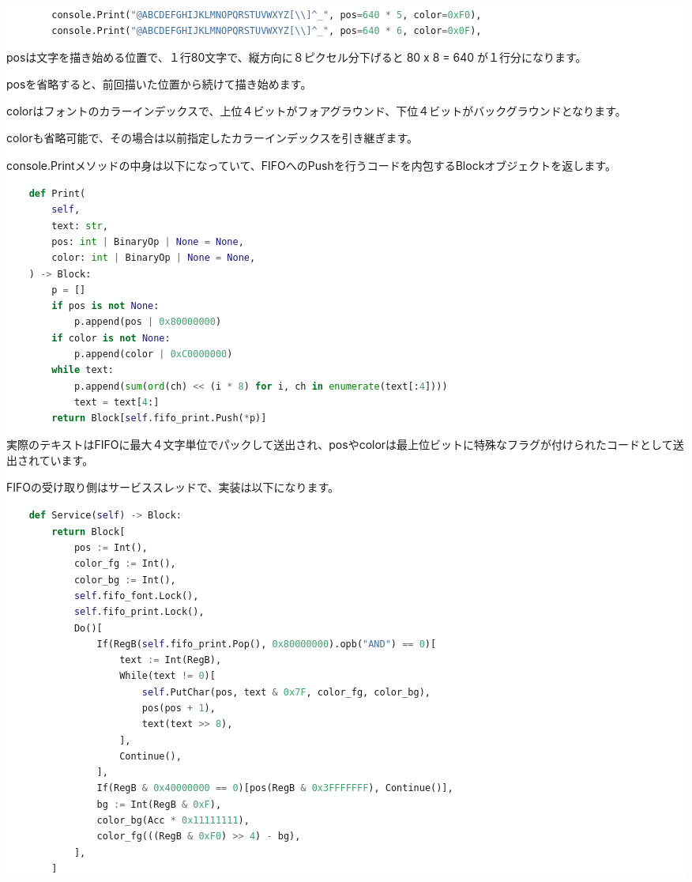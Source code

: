 ~~~ py
        console.Print("@ABCDEFGHIJKLMNOPQRSTUVWXYZ[\\]^_", pos=640 * 5, color=0xF0),
        console.Print("@ABCDEFGHIJKLMNOPQRSTUVWXYZ[\\]^_", pos=640 * 6, color=0x0F),
~~~

posは文字を描き始める位置で、１行80文字で、縦方向に８ピクセル分下げると 80 x 8 = 640 が１行分になります。

posを省略すると、前回描いた位置から続けて描き始めます。

colorはフォントのカラーインデックスで、上位４ビットがフォアグラウンド、下位４ビットがバックグラウンドとなります。

colorも省略可能で、その場合は以前指定したカラーインデックスを引き継ぎます。

console.Printメソッドの中身は以下になっていて、FIFOへのPushを行うコードを内包するBlockオブジェクトを返します。

~~~ py
    def Print(
        self,
        text: str,
        pos: int | BinaryOp | None = None,
        color: int | BinaryOp | None = None,
    ) -> Block:
        p = []
        if pos is not None:
            p.append(pos | 0x80000000)
        if color is not None:
            p.append(color | 0xC0000000)
        while text:
            p.append(sum(ord(ch) << (i * 8) for i, ch in enumerate(text[:4])))
            text = text[4:]
        return Block[self.fifo_print.Push(*p)]
~~~

実際のテキストはFIFOに最大４文字単位でパックして送出され、posやcolorは最上位ビットに特殊なフラグが付けられたコードとして送出されています。

FIFOの受け取り側はサービススレッドで、実装は以下になります。

~~~ py
    def Service(self) -> Block:
        return Block[
            pos := Int(),
            color_fg := Int(),
            color_bg := Int(),
            self.fifo_font.Lock(),
            self.fifo_print.Lock(),
            Do()[
                If(RegB(self.fifo_print.Pop(), 0x80000000).opb("AND") == 0)[
                    text := Int(RegB),
                    While(text != 0)[
                        self.PutChar(pos, text & 0x7F, color_fg, color_bg),
                        pos(pos + 1),
                        text(text >> 8),
                    ],
                    Continue(),
                ],
                If(RegB & 0x40000000 == 0)[pos(RegB & 0x3FFFFFFF), Continue()],
                bg := Int(RegB & 0xF),
                color_bg(Acc * 0x11111111),
                color_fg(((RegB & 0xF0) >> 4) - bg),
            ],
        ]
~~~
